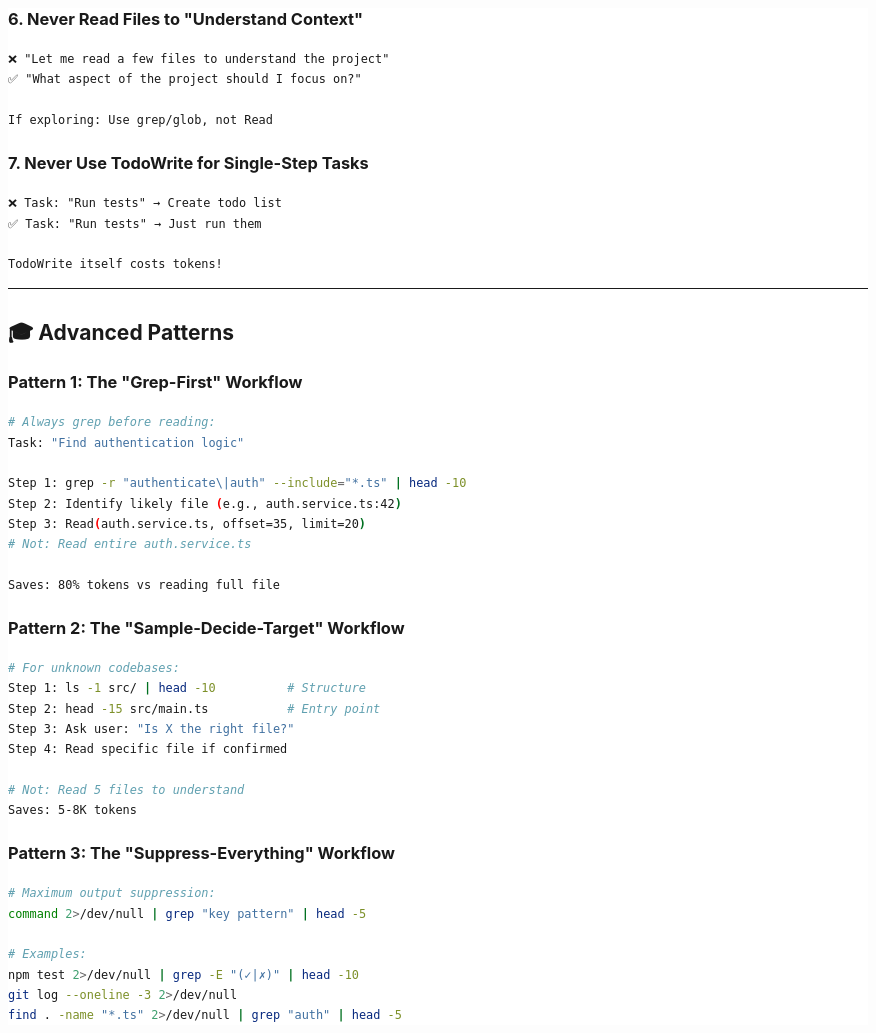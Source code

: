 ### 6. Never Read Files to "Understand Context"
```
❌ "Let me read a few files to understand the project"
✅ "What aspect of the project should I focus on?"

If exploring: Use grep/glob, not Read
```

### 7. Never Use TodoWrite for Single-Step Tasks
```
❌ Task: "Run tests" → Create todo list
✅ Task: "Run tests" → Just run them

TodoWrite itself costs tokens!
```

---

## 🎓 Advanced Patterns

### Pattern 1: The "Grep-First" Workflow
```bash
# Always grep before reading:
Task: "Find authentication logic"

Step 1: grep -r "authenticate\|auth" --include="*.ts" | head -10
Step 2: Identify likely file (e.g., auth.service.ts:42)
Step 3: Read(auth.service.ts, offset=35, limit=20)
# Not: Read entire auth.service.ts

Saves: 80% tokens vs reading full file
```

### Pattern 2: The "Sample-Decide-Target" Workflow
```bash
# For unknown codebases:
Step 1: ls -1 src/ | head -10          # Structure
Step 2: head -15 src/main.ts           # Entry point
Step 3: Ask user: "Is X the right file?"
Step 4: Read specific file if confirmed

# Not: Read 5 files to understand
Saves: 5-8K tokens
```

### Pattern 3: The "Suppress-Everything" Workflow
```bash
# Maximum output suppression:
command 2>/dev/null | grep "key pattern" | head -5

# Examples:
npm test 2>/dev/null | grep -E "(✓|✗)" | head -10
git log --oneline -3 2>/dev/null
find . -name "*.ts" 2>/dev/null | grep "auth" | head -5
```
